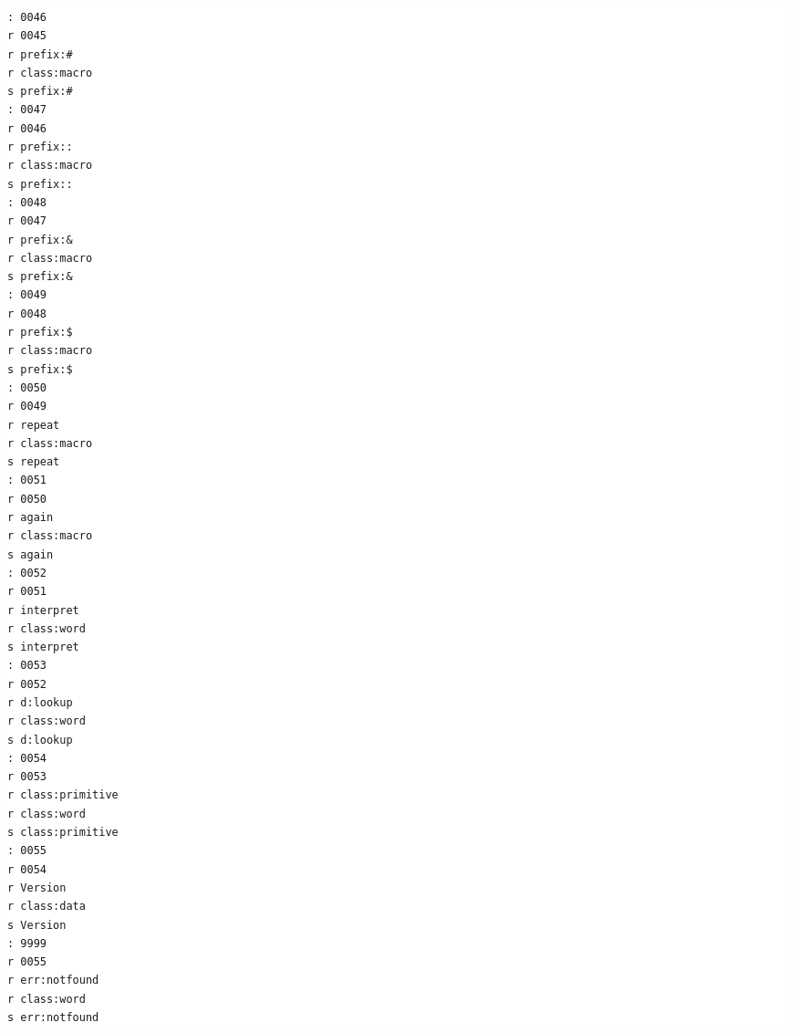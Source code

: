 ~~~
: 0046
r 0045
r prefix:#
r class:macro
s prefix:#
: 0047
r 0046
r prefix::
r class:macro
s prefix::
: 0048
r 0047
r prefix:&
r class:macro
s prefix:&
: 0049
r 0048
r prefix:$
r class:macro
s prefix:$
: 0050
r 0049
r repeat
r class:macro
s repeat
: 0051
r 0050
r again
r class:macro
s again
: 0052
r 0051
r interpret
r class:word
s interpret
: 0053
r 0052
r d:lookup
r class:word
s d:lookup
: 0054
r 0053
r class:primitive
r class:word
s class:primitive
: 0055
r 0054
r Version
r class:data
s Version
: 9999
r 0055
r err:notfound
r class:word
s err:notfound
~~~
